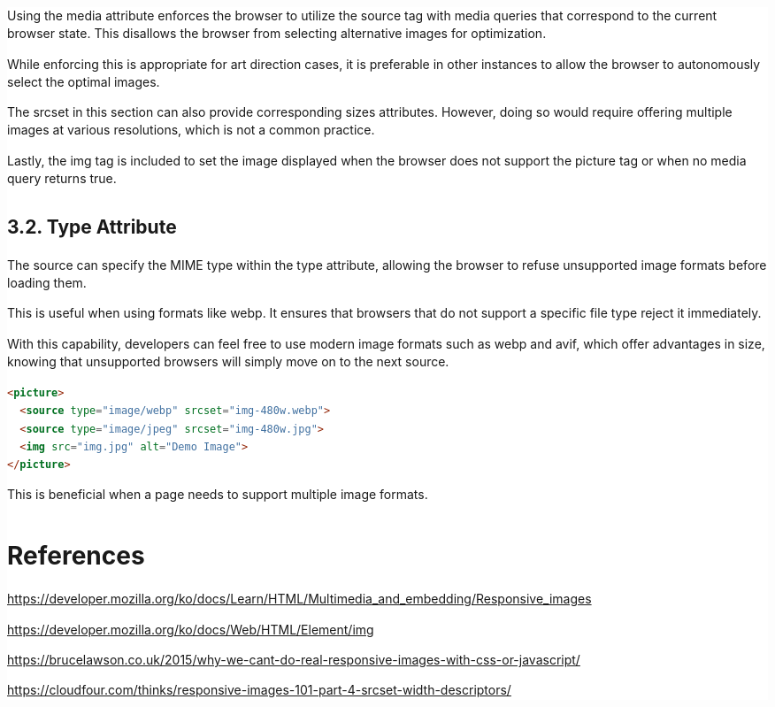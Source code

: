 Using the media attribute enforces the browser to utilize the source tag with media queries that correspond to the current browser state. This disallows the browser from selecting alternative images for optimization.

While enforcing this is appropriate for art direction cases, it is preferable in other instances to allow the browser to autonomously select the optimal images.

The srcset in this section can also provide corresponding sizes attributes. However, doing so would require offering multiple images at various resolutions, which is not a common practice.

Lastly, the img tag is included to set the image displayed when the browser does not support the picture tag or when no media query returns true.

## 3.2. Type Attribute

The source can specify the MIME type within the type attribute, allowing the browser to refuse unsupported image formats before loading them.

This is useful when using formats like webp. It ensures that browsers that do not support a specific file type reject it immediately.

With this capability, developers can feel free to use modern image formats such as webp and avif, which offer advantages in size, knowing that unsupported browsers will simply move on to the next source.

```html
<picture>
  <source type="image/webp" srcset="img-480w.webp">
  <source type="image/jpeg" srcset="img-480w.jpg">
  <img src="img.jpg" alt="Demo Image">
</picture>
```

This is beneficial when a page needs to support multiple image formats.

# References

https://developer.mozilla.org/ko/docs/Learn/HTML/Multimedia_and_embedding/Responsive_images

https://developer.mozilla.org/ko/docs/Web/HTML/Element/img

https://brucelawson.co.uk/2015/why-we-cant-do-real-responsive-images-with-css-or-javascript/

https://cloudfour.com/thinks/responsive-images-101-part-4-srcset-width-descriptors/